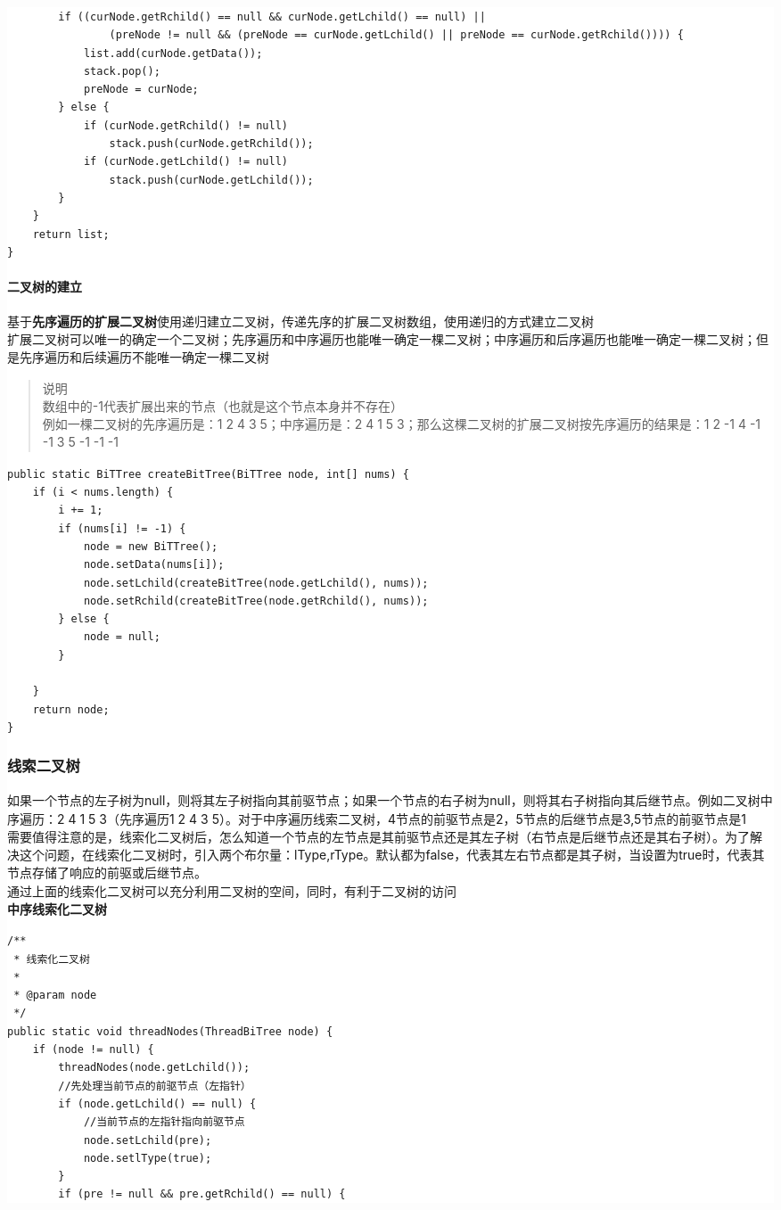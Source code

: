 ```
        if ((curNode.getRchild() == null && curNode.getLchild() == null) ||
                (preNode != null && (preNode == curNode.getLchild() || preNode == curNode.getRchild()))) {
            list.add(curNode.getData());
            stack.pop();
            preNode = curNode;
        } else {
            if (curNode.getRchild() != null)
                stack.push(curNode.getRchild());
            if (curNode.getLchild() != null)
                stack.push(curNode.getLchild());
        }
    }
    return list;
}
```
#### 二叉树的建立
基于**先序遍历的扩展二叉树**使用递归建立二叉树，传递先序的扩展二叉树数组，使用递归的方式建立二叉树  
扩展二叉树可以唯一的确定一个二叉树；先序遍历和中序遍历也能唯一确定一棵二叉树；中序遍历和后序遍历也能唯一确定一棵二叉树；但是先序遍历和后续遍历不能唯一确定一棵二叉树  
> 说明  
> 数组中的-1代表扩展出来的节点（也就是这个节点本身并不存在）  
> 例如一棵二叉树的先序遍历是：1 2 4 3 5；中序遍历是：2 4 1 5 3；那么这棵二叉树的扩展二叉树按先序遍历的结果是：1 2 -1 4 -1 -1 3 5 -1 -1 -1
```
public static BiTTree createBitTree(BiTTree node, int[] nums) {
    if (i < nums.length) {
        i += 1;
        if (nums[i] != -1) {
            node = new BiTTree();
            node.setData(nums[i]);
            node.setLchild(createBitTree(node.getLchild(), nums));
            node.setRchild(createBitTree(node.getRchild(), nums));
        } else {
            node = null;
        }

    }
    return node;
}
```
### 线索二叉树
如果一个节点的左子树为null，则将其左子树指向其前驱节点；如果一个节点的右子树为null，则将其右子树指向其后继节点。例如二叉树中序遍历：2 4 1 5 3（先序遍历1 2 4 3 5）。对于中序遍历线索二叉树，4节点的前驱节点是2，5节点的后继节点是3,5节点的前驱节点是1  
需要值得注意的是，线索化二叉树后，怎么知道一个节点的左节点是其前驱节点还是其左子树（右节点是后继节点还是其右子树）。为了解决这个问题，在线索化二叉树时，引入两个布尔量：lType,rType。默认都为false，代表其左右节点都是其子树，当设置为true时，代表其节点存储了响应的前驱或后继节点。  
通过上面的线索化二叉树可以充分利用二叉树的空间，同时，有利于二叉树的访问    
**中序线索化二叉树**  
```
/**
 * 线索化二叉树
 *
 * @param node
 */
public static void threadNodes(ThreadBiTree node) {
    if (node != null) {
        threadNodes(node.getLchild());
        //先处理当前节点的前驱节点（左指针）
        if (node.getLchild() == null) {
            //当前节点的左指针指向前驱节点
            node.setLchild(pre);
            node.setlType(true);
        }
        if (pre != null && pre.getRchild() == null) {
```